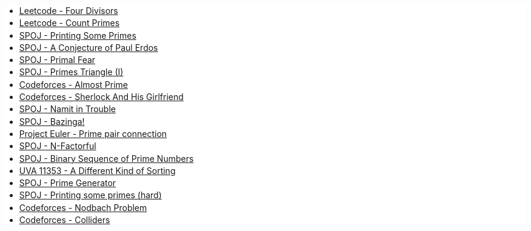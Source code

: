 * [Leetcode - Four Divisors](https://leetcode.com/problems/four-divisors/)
* [Leetcode - Count Primes](https://leetcode.com/problems/count-primes/)
* [SPOJ - Printing Some Primes](http://www.spoj.com/problems/TDPRIMES/)
* [SPOJ - A Conjecture of Paul Erdos](http://www.spoj.com/problems/HS08PAUL/)
* [SPOJ - Primal Fear](http://www.spoj.com/problems/VECTAR8/)
* [SPOJ - Primes Triangle (I)](http://www.spoj.com/problems/PTRI/)
* [Codeforces - Almost Prime](http://codeforces.com/contest/26/problem/A)
* [Codeforces - Sherlock And His Girlfriend](http://codeforces.com/contest/776/problem/B)
* [SPOJ - Namit in Trouble](http://www.spoj.com/problems/NGIRL/)
* [SPOJ - Bazinga!](http://www.spoj.com/problems/DCEPC505/)
* [Project Euler - Prime pair connection](https://www.hackerrank.com/contests/projecteuler/challenges/euler134)
* [SPOJ - N-Factorful](http://www.spoj.com/problems/NFACTOR/)
* [SPOJ - Binary Sequence of Prime Numbers](http://www.spoj.com/problems/BSPRIME/)
* [UVA 11353 - A Different Kind of Sorting](https://uva.onlinejudge.org/index.php?option=com_onlinejudge&Itemid=8&page=show_problem&problem=2338)
* [SPOJ - Prime Generator](http://www.spoj.com/problems/PRIME1/)
* [SPOJ - Printing some primes (hard)](http://www.spoj.com/problems/PRIMES2/)
* [Codeforces - Nodbach Problem](https://codeforces.com/problemset/problem/17/A)
* [Codeforces - Colliders](https://codeforces.com/problemset/problem/154/B)
